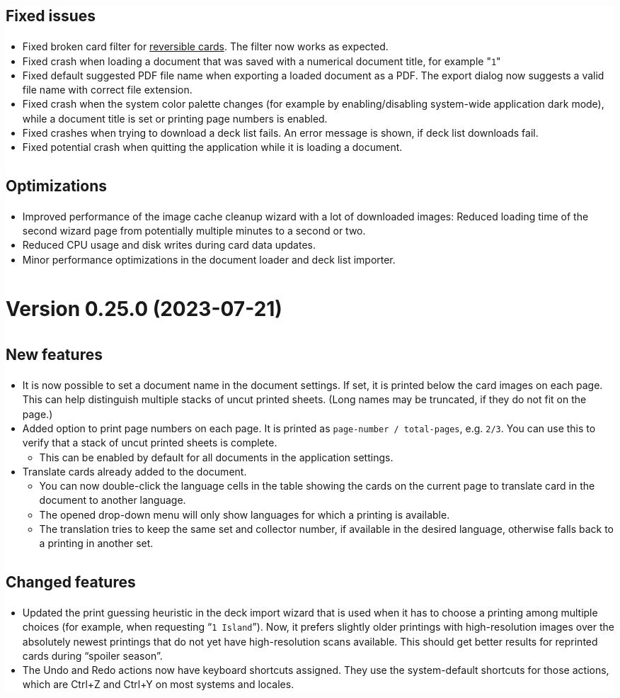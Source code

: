 ## Fixed issues

- Fixed broken card filter for [reversible cards](https://scryfall.com/search?q=is:reversible). The filter now works as expected.
- Fixed crash when loading a document that was saved with a numerical document title, for example "`1`"
- Fixed default suggested PDF file name when exporting a loaded document as a PDF. 
  The export dialog now suggests a valid file name with correct file extension.
- Fixed crash when the system color palette changes (for example by enabling/disabling
  system-wide application dark mode), while a document title is set or printing page numbers is enabled.
- Fixed crashes when trying to download a deck list fails. An error message is shown, if deck list downloads fail.
- Fixed potential crash when quitting the application while it is loading a document.

## Optimizations

- Improved performance of the image cache cleanup wizard with a lot of downloaded images:
  Reduced loading time of the second wizard page from potentially multiple minutes to a second or two.
- Reduced CPU usage and disk writes during card data updates.
- Minor performance optimizations in the document loader and deck list importer.

# Version 0.25.0 (2023-07-21)  <a name="v0_25_0"></a>

## New features

- It is now possible to set a document name in the document settings.
  If set, it is printed below the card images on each page.
  This can help distinguish multiple stacks of uncut printed sheets.
  (Long names may be truncated, if they do not fit on the page.)
- Added option to print page numbers on each page. It is printed as `page-number / total-pages`, e.g. `2/3`.
  You can use this to verify that a stack of uncut printed sheets is complete.
  - This can be enabled by default for all documents in the application settings.
- Translate cards already added to the document.
    - You can now double-click the language cells in the table showing the cards on the current page to 
      translate card in the document to another language.
    - The opened drop-down menu will only show languages for which a printing is available.
    - The translation tries to keep the same set and collector number, if available in the desired language,
      otherwise falls back to a printing in another set. 

## Changed features

- Updated the print guessing heuristic in the deck import wizard that is used when it has to choose a printing
  among multiple choices (for example, when requesting “`1 Island`”).
  Now, it prefers slightly older printings with high-resolution 
  images over the absolutely newest printings that do not yet have high-resolution scans available.
  This should get better results for reprinted cards during “spoiler season”.
- The Undo and Redo actions now have keyboard shortcuts assigned. They use the system-default shortcuts for
  those actions, which are Ctrl+Z and Ctrl+Y on most systems and locales.  

